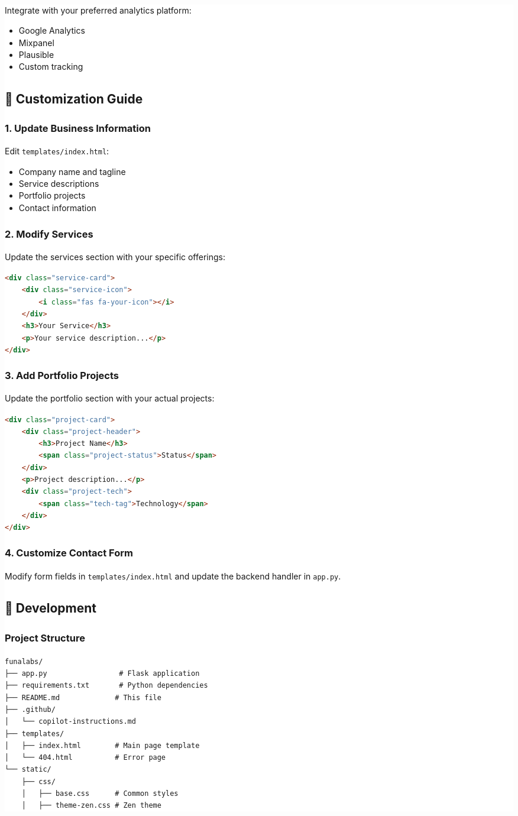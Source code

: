 Integrate with your preferred analytics platform:
- Google Analytics
- Mixpanel  
- Plausible
- Custom tracking

## 🎯 Customization Guide

### 1. Update Business Information
Edit `templates/index.html`:
- Company name and tagline
- Service descriptions
- Portfolio projects
- Contact information

### 2. Modify Services
Update the services section with your specific offerings:
```html
<div class="service-card">
    <div class="service-icon">
        <i class="fas fa-your-icon"></i>
    </div>
    <h3>Your Service</h3>
    <p>Your service description...</p>
</div>
```

### 3. Add Portfolio Projects
Update the portfolio section with your actual projects:
```html
<div class="project-card">
    <div class="project-header">
        <h3>Project Name</h3>
        <span class="project-status">Status</span>
    </div>
    <p>Project description...</p>
    <div class="project-tech">
        <span class="tech-tag">Technology</span>
    </div>
</div>
```

### 4. Customize Contact Form
Modify form fields in `templates/index.html` and update the backend handler in `app.py`.

## 🔧 Development

### Project Structure
```
funalabs/
├── app.py                 # Flask application
├── requirements.txt       # Python dependencies
├── README.md             # This file
├── .github/
│   └── copilot-instructions.md
├── templates/
│   ├── index.html        # Main page template
│   └── 404.html          # Error page
└── static/
    ├── css/
    │   ├── base.css      # Common styles
    │   ├── theme-zen.css # Zen theme
```